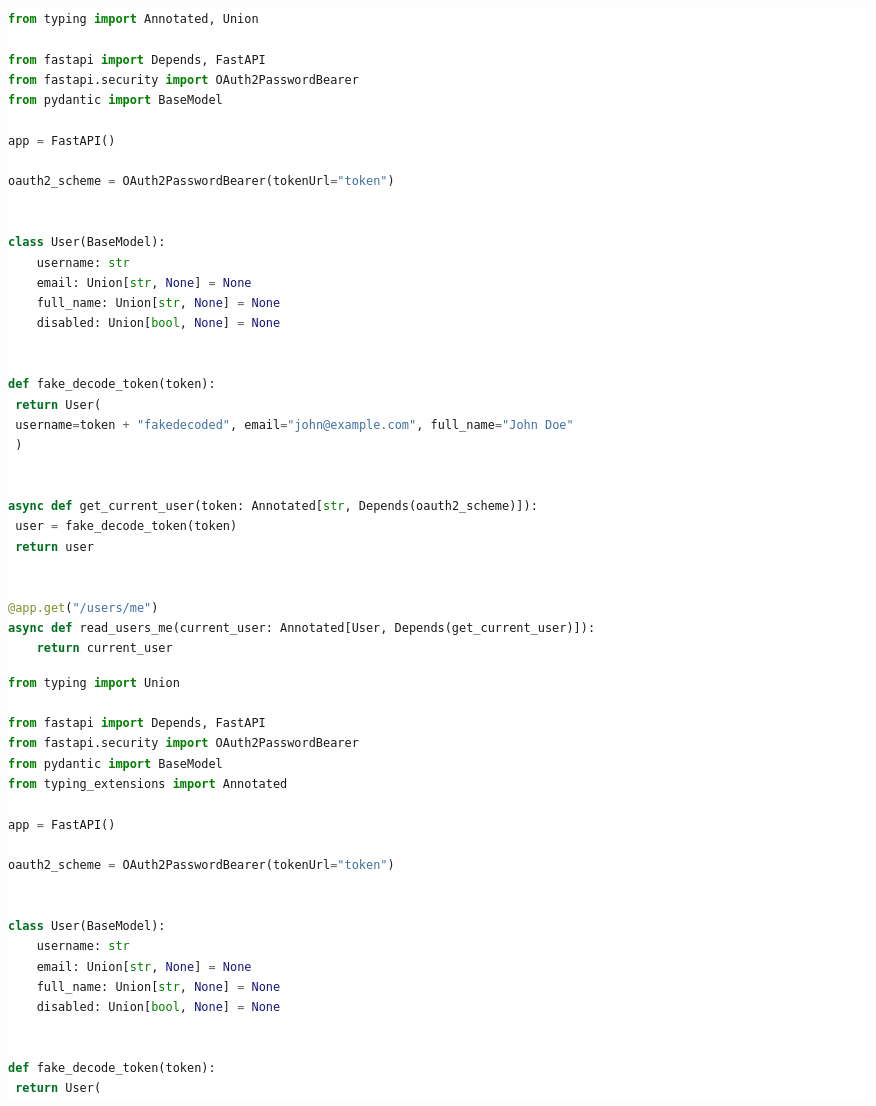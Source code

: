 ```python

```




```python
from typing import Annotated, Union

from fastapi import Depends, FastAPI
from fastapi.security import OAuth2PasswordBearer
from pydantic import BaseModel

app = FastAPI()

oauth2_scheme = OAuth2PasswordBearer(tokenUrl="token")


class User(BaseModel):
    username: str
    email: Union[str, None] = None
    full_name: Union[str, None] = None
    disabled: Union[bool, None] = None


def fake_decode_token(token):
 return User(
 username=token + "fakedecoded", email="john@example.com", full_name="John Doe"
 )


async def get_current_user(token: Annotated[str, Depends(oauth2_scheme)]):
 user = fake_decode_token(token)
 return user


@app.get("/users/me")
async def read_users_me(current_user: Annotated[User, Depends(get_current_user)]):
    return current_user

```




```python
from typing import Union

from fastapi import Depends, FastAPI
from fastapi.security import OAuth2PasswordBearer
from pydantic import BaseModel
from typing_extensions import Annotated

app = FastAPI()

oauth2_scheme = OAuth2PasswordBearer(tokenUrl="token")


class User(BaseModel):
    username: str
    email: Union[str, None] = None
    full_name: Union[str, None] = None
    disabled: Union[bool, None] = None


def fake_decode_token(token):
 return User(
```